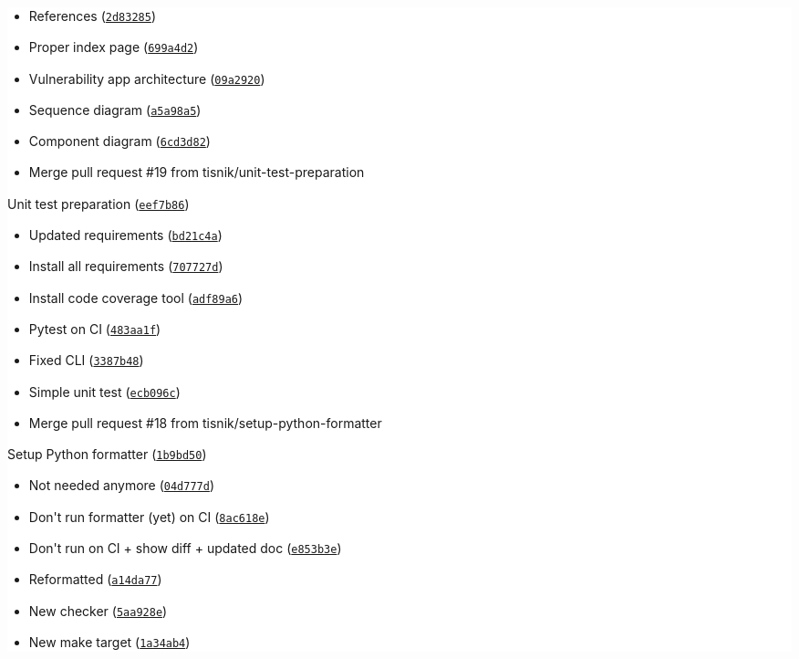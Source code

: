 * References ([`2d83285`](https://github.com/RedHatInsights/insights-sha-extractor/commit/2d83285470535490fd013b518fa35f1e8eb6c652))

* Proper index page ([`699a4d2`](https://github.com/RedHatInsights/insights-sha-extractor/commit/699a4d25965b284eabe7d6a919f387c2e485e0af))

* Vulnerability app architecture ([`09a2920`](https://github.com/RedHatInsights/insights-sha-extractor/commit/09a2920db48dcb135a2026e602ff7e2ae67f6803))

* Sequence diagram ([`a5a98a5`](https://github.com/RedHatInsights/insights-sha-extractor/commit/a5a98a5a665be0a14b8f70ab3a668cdfba6923e3))

* Component diagram ([`6cd3d82`](https://github.com/RedHatInsights/insights-sha-extractor/commit/6cd3d827742a9caa567a52e3309d1868c83b85a4))

* Merge pull request #19 from tisnik/unit-test-preparation

Unit test preparation ([`eef7b86`](https://github.com/RedHatInsights/insights-sha-extractor/commit/eef7b868784ecc2adb33e1d30f95826da737d333))

* Updated requirements ([`bd21c4a`](https://github.com/RedHatInsights/insights-sha-extractor/commit/bd21c4a4b7af8a6facf64b7cee0ab14bfcac5b5f))

* Install all requirements ([`707727d`](https://github.com/RedHatInsights/insights-sha-extractor/commit/707727d97e421d831b545cccd68c4eb33174642a))

* Install code coverage tool ([`adf89a6`](https://github.com/RedHatInsights/insights-sha-extractor/commit/adf89a6abff5fecf32d8c096fe949720381f7989))

* Pytest on CI ([`483aa1f`](https://github.com/RedHatInsights/insights-sha-extractor/commit/483aa1f53af1a8125730ddc14e26283df54b01cd))

* Fixed CLI ([`3387b48`](https://github.com/RedHatInsights/insights-sha-extractor/commit/3387b48c2dc82147210ecdc7651d8fe5955793fe))

* Simple unit test ([`ecb096c`](https://github.com/RedHatInsights/insights-sha-extractor/commit/ecb096ce32d2e409abf9122892ebd5872f2a3f1f))

* Merge pull request #18 from tisnik/setup-python-formatter

Setup Python formatter ([`1b9bd50`](https://github.com/RedHatInsights/insights-sha-extractor/commit/1b9bd501a82118ae55f980a1d4b213982b8cf538))

* Not needed anymore ([`04d777d`](https://github.com/RedHatInsights/insights-sha-extractor/commit/04d777d0d67dbe00a37520012949676f1379ea24))

* Don't run formatter (yet) on CI ([`8ac618e`](https://github.com/RedHatInsights/insights-sha-extractor/commit/8ac618e5beae1d78fd8663d7ef5001820eaec9e5))

* Don't run on CI + show diff + updated doc ([`e853b3e`](https://github.com/RedHatInsights/insights-sha-extractor/commit/e853b3e80a3db17aa5a21378f0cac43c21120360))

* Reformatted ([`a14da77`](https://github.com/RedHatInsights/insights-sha-extractor/commit/a14da77b199db3a0c6ebcd053839532e3bb9c9e0))

* New checker ([`5aa928e`](https://github.com/RedHatInsights/insights-sha-extractor/commit/5aa928e3b61d3308596801217ce26d66276c8b41))

* New make target ([`1a34ab4`](https://github.com/RedHatInsights/insights-sha-extractor/commit/1a34ab450674877c328889801404ca25c0f1b17f))
